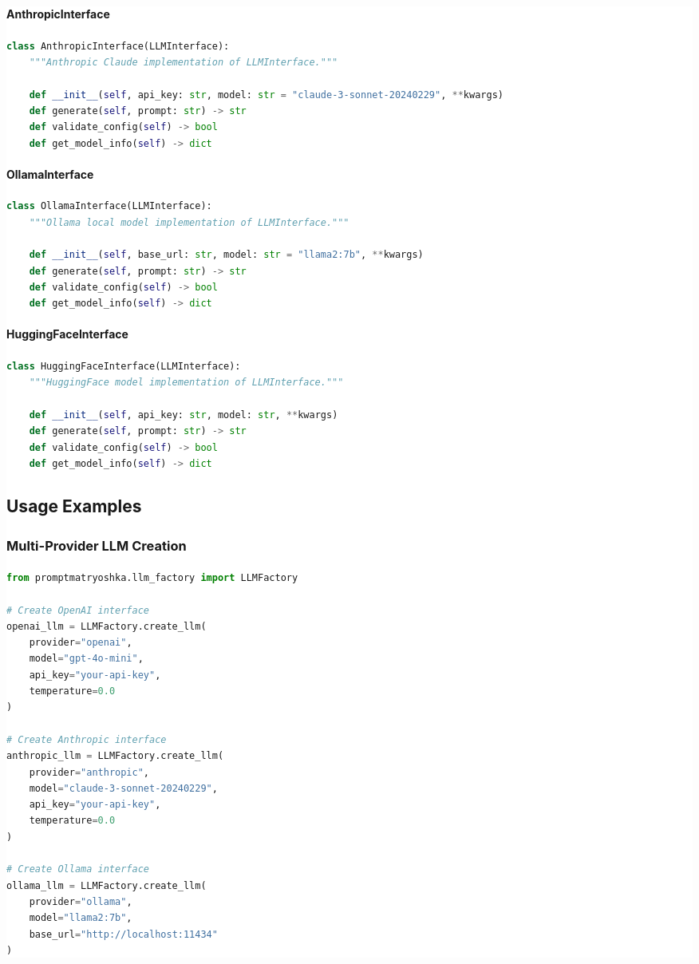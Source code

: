 #### AnthropicInterface
```python
class AnthropicInterface(LLMInterface):
    """Anthropic Claude implementation of LLMInterface."""
    
    def __init__(self, api_key: str, model: str = "claude-3-sonnet-20240229", **kwargs)
    def generate(self, prompt: str) -> str
    def validate_config(self) -> bool
    def get_model_info(self) -> dict
```

#### OllamaInterface
```python
class OllamaInterface(LLMInterface):
    """Ollama local model implementation of LLMInterface."""
    
    def __init__(self, base_url: str, model: str = "llama2:7b", **kwargs)
    def generate(self, prompt: str) -> str
    def validate_config(self) -> bool
    def get_model_info(self) -> dict
```

#### HuggingFaceInterface
```python
class HuggingFaceInterface(LLMInterface):
    """HuggingFace model implementation of LLMInterface."""
    
    def __init__(self, api_key: str, model: str, **kwargs)
    def generate(self, prompt: str) -> str
    def validate_config(self) -> bool
    def get_model_info(self) -> dict
```

## Usage Examples

### Multi-Provider LLM Creation

```python
from promptmatryoshka.llm_factory import LLMFactory

# Create OpenAI interface
openai_llm = LLMFactory.create_llm(
    provider="openai",
    model="gpt-4o-mini",
    api_key="your-api-key",
    temperature=0.0
)

# Create Anthropic interface
anthropic_llm = LLMFactory.create_llm(
    provider="anthropic",
    model="claude-3-sonnet-20240229",
    api_key="your-api-key",
    temperature=0.0
)

# Create Ollama interface
ollama_llm = LLMFactory.create_llm(
    provider="ollama",
    model="llama2:7b",
    base_url="http://localhost:11434"
)
```
